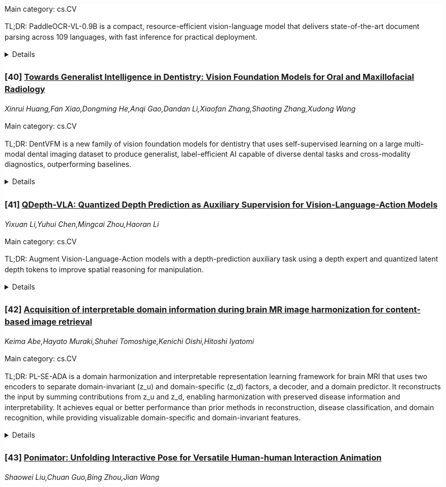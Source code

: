 Main category: cs.CV

TL;DR: PaddleOCR-VL-0.9B is a compact, resource-efficient vision-language model that delivers state-of-the-art document parsing across 109 languages, with fast inference for practical deployment.


<details><summary>Details</summary></details>


### [40] [Towards Generalist Intelligence in Dentistry: Vision Foundation Models for Oral and Maxillofacial Radiology](https://arxiv.org/abs/2510.14532)
*Xinrui Huang,Fan Xiao,Dongming He,Anqi Gao,Dandan Li,Xiaofan Zhang,Shaoting Zhang,Xudong Wang*

Main category: cs.CV

TL;DR: DentVFM is a new family of vision foundation models for dentistry that uses self-supervised learning on a large multi-modal dental imaging dataset to produce generalist, label-efficient AI capable of diverse dental tasks and cross-modality diagnostics, outperforming baselines.


<details><summary>Details</summary></details>


### [41] [QDepth-VLA: Quantized Depth Prediction as Auxiliary Supervision for Vision-Language-Action Models](https://arxiv.org/abs/2510.14836)
*Yixuan Li,Yuhui Chen,Mingcai Zhou,Haoran Li*

Main category: cs.CV

TL;DR: Augment Vision-Language-Action models with a depth-prediction auxiliary task using a depth expert and quantized latent depth tokens to improve spatial reasoning for manipulation.


<details><summary>Details</summary></details>


### [42] [Acquisition of interpretable domain information during brain MR image harmonization for content-based image retrieval](https://arxiv.org/abs/2510.14535)
*Keima Abe,Hayato Muraki,Shuhei Tomoshige,Kenichi Oishi,Hitoshi Iyatomi*

Main category: cs.CV

TL;DR: PL-SE-ADA is a domain harmonization and interpretable representation learning framework for brain MRI that uses two encoders to separate domain-invariant (z_u) and domain-specific (z_d) factors, a decoder, and a domain predictor. It reconstructs the input by summing contributions from z_u and z_d, enabling harmonization with preserved disease information and interpretability. It achieves equal or better performance than prior methods in reconstruction, disease classification, and domain recognition, while providing visualizable domain-specific and domain-invariant features.


<details><summary>Details</summary></details>


### [43] [Ponimator: Unfolding Interactive Pose for Versatile Human-human Interaction Animation](https://arxiv.org/abs/2510.14976)
*Shaowei Liu,Chuan Guo,Bing Zhou,Jian Wang*

